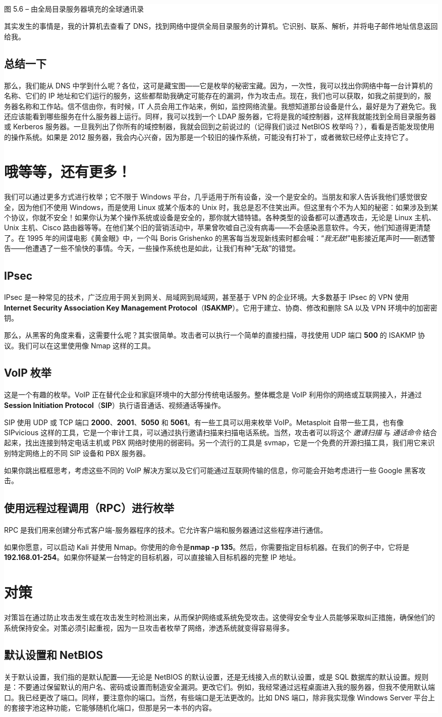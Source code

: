 图 5.6 – 由全局目录服务器填充的全球通讯录

其实发生的事情是，我的计算机去查看了 DNS，找到网络中提供全局目录服务的计算机。它识别、联系、解析，并将电子邮件地址信息返回给我。

## 总结一下

那么，我们能从 DNS 中学到什么呢？各位，这可是藏宝图——它是枚举的秘密宝藏。因为，一次性，我可以找出你网络中每一台计算机的名称、它们的 IP 地址和它们运行的服务，这些都帮助我确定可能存在的漏洞，作为攻击点。现在，我们也可以获取，如我之前提到的，服务器名称和工作站。信不信由你，有时候，IT 人员会用工作站来，例如，监控网络流量。我想知道那台设备是什么，最好是为了避免它。我还应该能看到哪些服务在什么服务器上运行。同样，我可以找到一个 LDAP 服务器，它将是我的域控制器，这样我就能找到全局目录服务器或 Kerberos 服务器。一旦我列出了你所有的域控制器，我就会回到之前说过的（记得我们谈过 NetBIOS 枚举吗？），看看是否能发现使用的操作系统。如果是 2012 服务器，我会内心兴奋，因为那是一个较旧的操作系统，可能没有打补丁，或者微软已经停止支持它了。

# 哦等等，还有更多！

我们可以通过更多方式进行枚举；它不限于 Windows 平台，几乎适用于所有设备，没一个是安全的。当朋友和家人告诉我他们感觉很安全，因为他们不使用 Windows，而是使用 Linux 或某个版本的 Unix 时，我总是忍不住笑出声。但这里有个不为人知的秘密：如果涉及到某个协议，你就不安全！如果你认为某个操作系统或设备是安全的，那你就大错特错。各种类型的设备都可以遭遇攻击，无论是 Linux 主机、Unix 主机、Cisco 路由器等等。在他们某个旧的营销活动中，苹果曾吹嘘自己没有病毒——不会感染恶意软件。今天，他们知道得更清楚了。在 1995 年的间谍电影《黄金眼》中，一个叫 Boris Grishenko 的黑客每当发现新线索时都会喊：“*我无敌!*”电影接近尾声时——剧透警告——他遭遇了一些不愉快的事情。今天，一些操作系统也是如此，让我们有种“无敌”的错觉。

## IPsec

IPsec 是一种常见的技术，广泛应用于网关到网关、局域网到局域网，甚至基于 VPN 的企业环境。大多数基于 IPsec 的 VPN 使用 **Internet Security Association Key Management Protocol**（**ISAKMP**）。它用于建立、协商、修改和删除 SA 以及 VPN 环境中的加密密钥。

那么，从黑客的角度来看，这需要什么呢？其实很简单。攻击者可以执行一个简单的直接扫描，寻找使用 UDP 端口 **500** 的 ISAKMP 协议。我们可以在这里使用像 Nmap 这样的工具。

## VoIP 枚举

这是一个有趣的枚举。VoIP 正在替代企业和家庭环境中的大部分传统电话服务。整体概念是 VoIP 利用你的网络或互联网接入，并通过 **Session Initiation Protocol**（**SIP**）执行语音通话、视频通话等操作。

SIP 使用 UDP 或 TCP 端口 **2000**、**2001**、**5050** 和 **5061**。有一些工具可以用来枚举 VoIP。Metasploit 自带一些工具，也有像 SIPvicious 这样的工具，它是一个审计工具，可以通过执行邀请扫描来扫描电话系统。当然，攻击者可以将这个 *邀请扫描* 与 *通话命令* 结合起来，找出连接到特定电话主机或 PBX 网络时使用的弱密码。另一个流行的工具是 svmap，它是一个免费的开源扫描工具，我们用它来识别特定网络上的不同 SIP 设备和 PBX 服务器。

如果你跳出框框思考，考虑这些不同的 VoIP 解决方案以及它们可能通过互联网传输的信息，你可能会开始考虑进行一些 Google 黑客攻击。

## 使用远程过程调用（RPC）进行枚举

RPC 是我们用来创建分布式客户端-服务器程序的技术。它允许客户端和服务器通过这些程序进行通信。

如果你愿意，可以启动 Kali 并使用 Nmap。你使用的命令是**nmap -p 135**。然后，你需要指定目标机器。在我们的例子中，它将是**192.168.01-254**。如果你怀疑某一台特定的目标机器，可以直接输入目标机器的完整 IP 地址。

# 对策

对策旨在通过防止攻击发生或在攻击发生时检测出来，从而保护网络或系统免受攻击。这使得安全专业人员能够采取纠正措施，确保他们的系统保持安全。对策必须引起重视，因为一旦攻击者枚举了网络，渗透系统就变得容易得多。

## 默认设置和 NetBIOS

关于默认设置，我们指的是默认配置——无论是 NetBIOS 的默认设置，还是无线接入点的默认设置，或是 SQL 数据库的默认设置。规则是：不要通过保留默认的用户名、密码或设置而制造安全漏洞。更改它们。例如，我经常通过远程桌面进入我的服务器，但我不使用默认端口。我已经更改了端口。同样，要注意你的端口。当然，有些端口是无法更改的。比如 DNS 端口，除非我实现像 Windows Server 平台上的套接字池这种功能，它能够随机化端口，但那是另一本书的内容。
